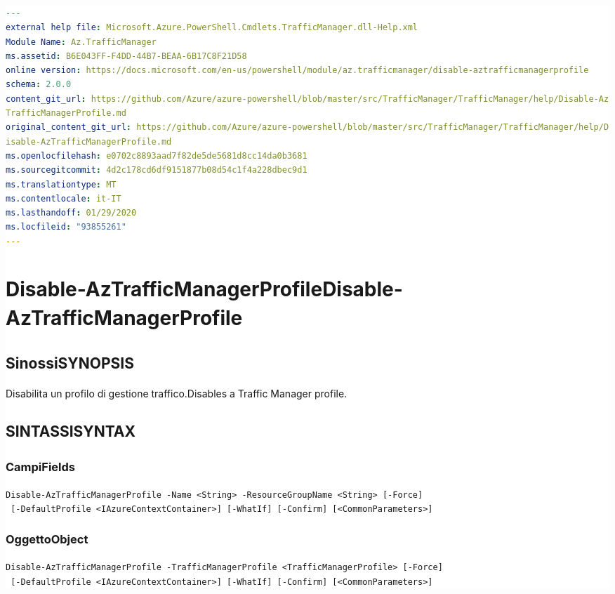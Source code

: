 ```yaml
---
external help file: Microsoft.Azure.PowerShell.Cmdlets.TrafficManager.dll-Help.xml
Module Name: Az.TrafficManager
ms.assetid: B6E043FF-F4DD-44B7-BEAA-6B17C8F21D58
online version: https://docs.microsoft.com/en-us/powershell/module/az.trafficmanager/disable-aztrafficmanagerprofile
schema: 2.0.0
content_git_url: https://github.com/Azure/azure-powershell/blob/master/src/TrafficManager/TrafficManager/help/Disable-AzTrafficManagerProfile.md
original_content_git_url: https://github.com/Azure/azure-powershell/blob/master/src/TrafficManager/TrafficManager/help/Disable-AzTrafficManagerProfile.md
ms.openlocfilehash: e0702c8893aad7f82de5de5681d8cc14da0b3681
ms.sourcegitcommit: 4d2c178cd6df9151877b08d54c1f4a228dbec9d1
ms.translationtype: MT
ms.contentlocale: it-IT
ms.lasthandoff: 01/29/2020
ms.locfileid: "93855261"
---
```

# <span data-ttu-id="a3f25-101">Disable-AzTrafficManagerProfile</span><span class="sxs-lookup"><span data-stu-id="a3f25-101">Disable-AzTrafficManagerProfile</span></span>

## <span data-ttu-id="a3f25-102">Sinossi</span><span class="sxs-lookup"><span data-stu-id="a3f25-102">SYNOPSIS</span></span>
<span data-ttu-id="a3f25-103">Disabilita un profilo di gestione traffico.</span><span class="sxs-lookup"><span data-stu-id="a3f25-103">Disables a Traffic Manager profile.</span></span>

## <span data-ttu-id="a3f25-104">SINTASSI</span><span class="sxs-lookup"><span data-stu-id="a3f25-104">SYNTAX</span></span>

### <span data-ttu-id="a3f25-105">Campi</span><span class="sxs-lookup"><span data-stu-id="a3f25-105">Fields</span></span>
```
Disable-AzTrafficManagerProfile -Name <String> -ResourceGroupName <String> [-Force]
 [-DefaultProfile <IAzureContextContainer>] [-WhatIf] [-Confirm] [<CommonParameters>]
```

### <span data-ttu-id="a3f25-106">Oggetto</span><span class="sxs-lookup"><span data-stu-id="a3f25-106">Object</span></span>
```
Disable-AzTrafficManagerProfile -TrafficManagerProfile <TrafficManagerProfile> [-Force]
 [-DefaultProfile <IAzureContextContainer>] [-WhatIf] [-Confirm] [<CommonParameters>]
```
